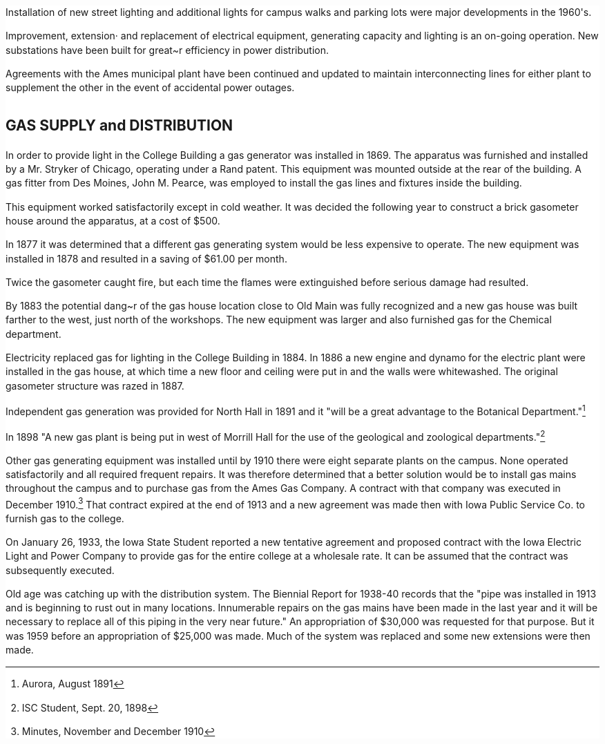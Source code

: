 Installation of new street lighting and additional lights for campus walks and parking lots were major developments in the 1960's. 

Improvement, extension· and replacement of electrical equipment, gener­ating capacity and lighting is an on-going operation. New substations have been built for great~r efficiency in power distribution. 

Agreements with the Ames municipal plant have been continued and up­dated to maintain interconnecting lines for either plant to supplement 
the other in the event of accidental power outages. 

## GAS SUPPLY and DISTRIBUTION 

In order to provide light in the College Building a gas generator was installed in 1869. The apparatus was furnished and installed by a Mr. Stryker of Chicago, operating under a Rand patent. This e­quipment was mounted outside at the rear of the building. A gas fit­ter from Des Moines, John M. Pearce, was employed to install the gas lines and fixtures inside the building. 

This equipment worked satisfactorily except in cold weather. It was decided the following year to construct a brick gasometer house around the apparatus, at a cost of $500. 

In 1877 it was determined that a different gas generating system would be less expensive to operate. The new equipment was installed in 1878 and resulted in a saving of $61.00 per month. 

Twice the gasometer caught fire, but each time the flames were ex­tinguished before serious damage had resulted. 

By 1883 the potential dang~r of the gas house location close to Old Main was fully recognized and a new gas house was built farther to the west, just north of the workshops. The new equipment was larger and also furnished gas for the Chemical department. 

Electricity replaced gas for lighting in the College Building in 1884. In 1886 a new engine and dynamo for the electric plant were installed in the gas house, at which time a new floor and ceiling were put in and the walls were whitewashed. The original gasometer structure was razed in 1887. 

Independent gas generation was provided for North Hall in 1891 and 
it "will be a great advantage to the Botanical Department."[^fn8] 

[^fn8]: Aurora, August 1891

In 1898 "A new gas plant is being put in west of Morrill Hall for 
the use of the geological and zoological departments."[^fn9] 

[^fn9]: ISC Student, Sept. 20, 1898

Other gas generating equipment was installed until by 1910 there were eight separate plants on the campus. None operated satisfactorily and all required frequent repairs. It was therefore determined that a better solution would be to install gas mains throughout the campus and 
to purchase gas from the Ames Gas Company.  A contract with that company was executed in December 1910.[^fn10] That contract expired at ­the end of 1913 and a new agreement was made then with Iowa Public Service Co. to furnish gas to the college. 

[^fn10]: Minutes, November and December 1910

On January 26, 1933, the Iowa State Student reported a new tentative agreement and proposed contract with the Iowa Electric Light and Power Company to provide gas for the entire college at a wholesale rate. It can be assumed that the contract was subsequently executed. 

Old age was catching up with the distribution system. The Biennial Report for 1938-40 records that the "pipe was installed in 1913 and is beginning to rust out in many locations. Innumerable repairs on the gas mains have been made in the last year and it will be necessary to replace all of this piping in the very near future." An appro­priation of $30,000 was requested for that purpose. But it was 1959 before an appropriation of $25,000 was made. Much of the system was replaced and some new extensions were then made. 


[^fn1]: Minutes, March 23-24, 1865
[^fn2]: Minutes, Jan. 11-13, 1869 
[^fn3]: Aurora, June 1879
[^fn4]: Biennial Report, 1912-14
[^fn5]: Minutes, April 10-11, 1952
[^fn6]: Minutes, Aug. 21-22, 1884
[^fn7]: Minutes, July 13-15, 1898
[^fn11]: ISC Student, Oct. 26, 1901